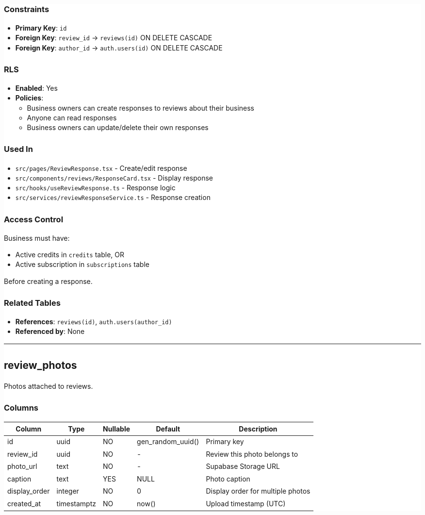 ### Constraints

- **Primary Key**: `id`
- **Foreign Key**: `review_id` → `reviews(id)` ON DELETE CASCADE
- **Foreign Key**: `author_id` → `auth.users(id)` ON DELETE CASCADE

### RLS

- **Enabled**: Yes
- **Policies**:
  - Business owners can create responses to reviews about their business
  - Anyone can read responses
  - Business owners can update/delete their own responses

### Used In

- `src/pages/ReviewResponse.tsx` - Create/edit response
- `src/components/reviews/ResponseCard.tsx` - Display response
- `src/hooks/useReviewResponse.ts` - Response logic
- `src/services/reviewResponseService.ts` - Response creation

### Access Control

Business must have:
- Active credits in `credits` table, OR
- Active subscription in `subscriptions` table

Before creating a response.

### Related Tables

- **References**: `reviews(id)`, `auth.users(author_id)`
- **Referenced by**: None

---

## review_photos

Photos attached to reviews.

### Columns

| Column | Type | Nullable | Default | Description |
|--------|------|----------|---------|-------------|
| id | uuid | NO | gen_random_uuid() | Primary key |
| review_id | uuid | NO | - | Review this photo belongs to |
| photo_url | text | NO | - | Supabase Storage URL |
| caption | text | YES | NULL | Photo caption |
| display_order | integer | NO | 0 | Display order for multiple photos |
| created_at | timestamptz | NO | now() | Upload timestamp (UTC) |
